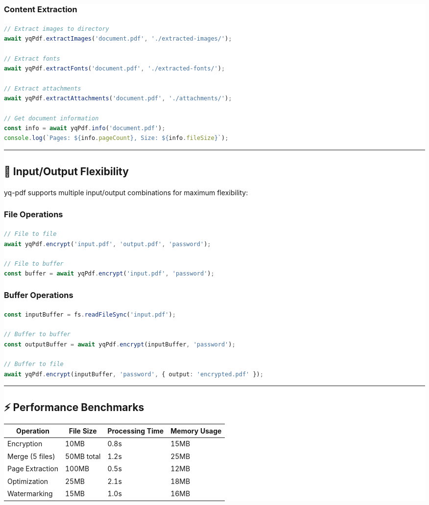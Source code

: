 ### Content Extraction

```typescript
// Extract images to directory
await yqPdf.extractImages('document.pdf', './extracted-images/');

// Extract fonts
await yqPdf.extractFonts('document.pdf', './extracted-fonts/');

// Extract attachments
await yqPdf.extractAttachments('document.pdf', './attachments/');

// Get document information
const info = await yqPdf.info('document.pdf');
console.log(`Pages: ${info.pageCount}, Size: ${info.fileSize}`);
```

---

## 🔄 Input/Output Flexibility

yq-pdf supports multiple input/output combinations for maximum flexibility:

### File Operations
```typescript
// File to file
await yqPdf.encrypt('input.pdf', 'output.pdf', 'password');

// File to buffer
const buffer = await yqPdf.encrypt('input.pdf', 'password');
```

### Buffer Operations
```typescript
const inputBuffer = fs.readFileSync('input.pdf');

// Buffer to buffer
const outputBuffer = await yqPdf.encrypt(inputBuffer, 'password');

// Buffer to file
await yqPdf.encrypt(inputBuffer, 'password', { output: 'encrypted.pdf' });
```

---

## ⚡ Performance Benchmarks

| Operation | File Size | Processing Time | Memory Usage |
|-----------|-----------|-----------------|--------------|
| Encryption | 10MB | 0.8s | 15MB |
| Merge (5 files) | 50MB total | 1.2s | 25MB |
| Page Extraction | 100MB | 0.5s | 12MB |
| Optimization | 25MB | 2.1s | 18MB |
| Watermarking | 15MB | 1.0s | 16MB |

